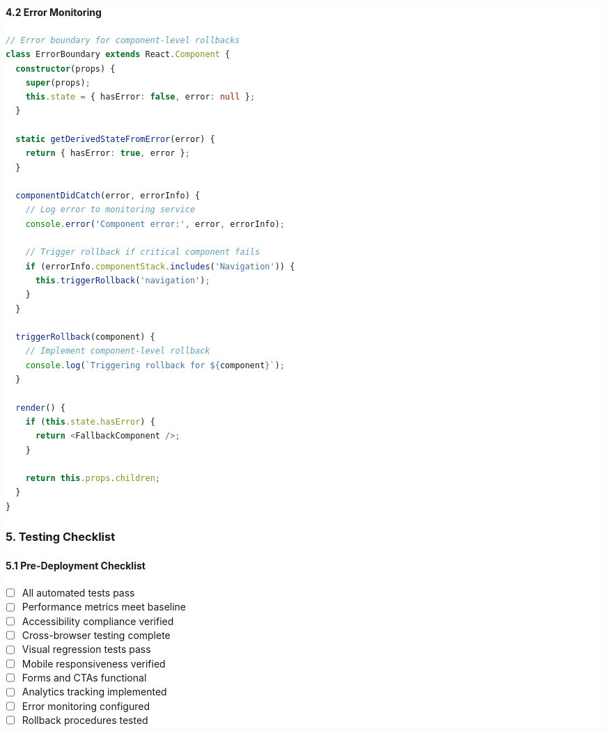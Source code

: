 #### 4.2 Error Monitoring
```typescript
// Error boundary for component-level rollbacks
class ErrorBoundary extends React.Component {
  constructor(props) {
    super(props);
    this.state = { hasError: false, error: null };
  }

  static getDerivedStateFromError(error) {
    return { hasError: true, error };
  }

  componentDidCatch(error, errorInfo) {
    // Log error to monitoring service
    console.error('Component error:', error, errorInfo);
    
    // Trigger rollback if critical component fails
    if (errorInfo.componentStack.includes('Navigation')) {
      this.triggerRollback('navigation');
    }
  }

  triggerRollback(component) {
    // Implement component-level rollback
    console.log(`Triggering rollback for ${component}`);
  }

  render() {
    if (this.state.hasError) {
      return <FallbackComponent />;
    }

    return this.props.children;
  }
}
```

### 5. Testing Checklist

#### 5.1 Pre-Deployment Checklist
- [ ] All automated tests pass
- [ ] Performance metrics meet baseline
- [ ] Accessibility compliance verified
- [ ] Cross-browser testing complete
- [ ] Visual regression tests pass
- [ ] Mobile responsiveness verified
- [ ] Forms and CTAs functional
- [ ] Analytics tracking implemented
- [ ] Error monitoring configured
- [ ] Rollback procedures tested
